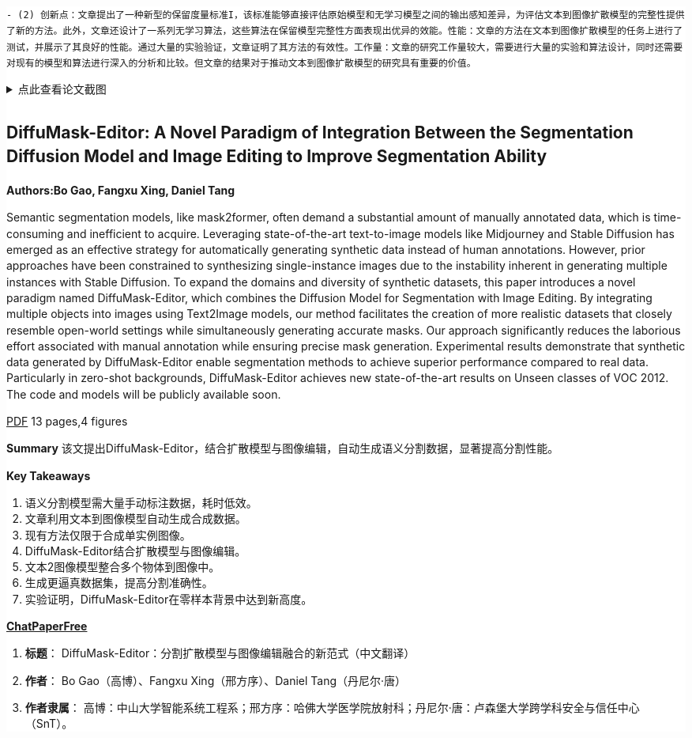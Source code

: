     - (2) 创新点：文章提出了一种新型的保留度量标准I，该标准能够直接评估原始模型和无学习模型之间的输出感知差异，为评估文本到图像扩散模型的完整性提供了新的方法。此外，文章还设计了一系列无学习算法，这些算法在保留模型完整性方面表现出优异的效能。性能：文章的方法在文本到图像扩散模型的任务上进行了测试，并展示了其良好的性能。通过大量的实验验证，文章证明了其方法的有效性。工作量：文章的研究工作量较大，需要进行大量的实验和算法设计，同时还需要对现有的模型和算法进行深入的分析和比较。但文章的结果对于推动文本到图像扩散模型的研究具有重要的价值。


<details><summary>点此查看论文截图</summary></details>




## DiffuMask-Editor: A Novel Paradigm of Integration Between the   Segmentation Diffusion Model and Image Editing to Improve Segmentation   Ability

**Authors:Bo Gao, Fangxu Xing, Daniel Tang**

Semantic segmentation models, like mask2former, often demand a substantial amount of manually annotated data, which is time-consuming and inefficient to acquire. Leveraging state-of-the-art text-to-image models like Midjourney and Stable Diffusion has emerged as an effective strategy for automatically generating synthetic data instead of human annotations. However, prior approaches have been constrained to synthesizing single-instance images due to the instability inherent in generating multiple instances with Stable Diffusion. To expand the domains and diversity of synthetic datasets, this paper introduces a novel paradigm named DiffuMask-Editor, which combines the Diffusion Model for Segmentation with Image Editing. By integrating multiple objects into images using Text2Image models, our method facilitates the creation of more realistic datasets that closely resemble open-world settings while simultaneously generating accurate masks. Our approach significantly reduces the laborious effort associated with manual annotation while ensuring precise mask generation. Experimental results demonstrate that synthetic data generated by DiffuMask-Editor enable segmentation methods to achieve superior performance compared to real data. Particularly in zero-shot backgrounds, DiffuMask-Editor achieves new state-of-the-art results on Unseen classes of VOC 2012. The code and models will be publicly available soon. 

[PDF](http://arxiv.org/abs/2411.01819v1) 13 pages,4 figures

**Summary**
该文提出DiffuMask-Editor，结合扩散模型与图像编辑，自动生成语义分割数据，显著提高分割性能。

**Key Takeaways**
1. 语义分割模型需大量手动标注数据，耗时低效。
2. 文章利用文本到图像模型自动生成合成数据。
3. 现有方法仅限于合成单实例图像。
4. DiffuMask-Editor结合扩散模型与图像编辑。
5. 文本2图像模型整合多个物体到图像中。
6. 生成更逼真数据集，提高分割准确性。
7. 实验证明，DiffuMask-Editor在零样本背景中达到新高度。

**[ChatPaperFree](https://huggingface.co/spaces/Kedreamix/ChatPaperFree)**

1. **标题**：
DiffuMask-Editor：分割扩散模型与图像编辑融合的新范式（中文翻译）

2. **作者**：
Bo Gao（高博）、Fangxu Xing（邢方序）、Daniel Tang（丹尼尔·唐）

3. **作者隶属**：
高博：中山大学智能系统工程系；邢方序：哈佛大学医学院放射科；丹尼尔·唐：卢森堡大学跨学科安全与信任中心（SnT）。

